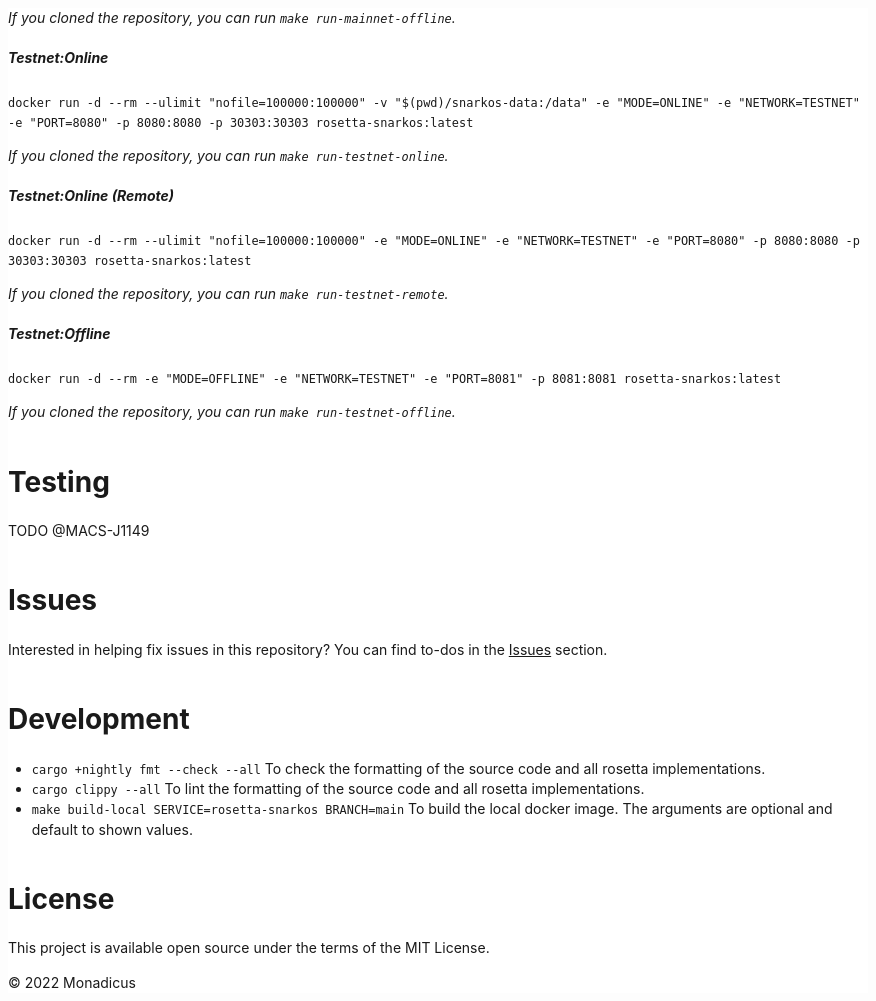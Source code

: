 _If you cloned the repository, you can run `make run-mainnet-offline`._

##### Testnet:Online

```text
docker run -d --rm --ulimit "nofile=100000:100000" -v "$(pwd)/snarkos-data:/data" -e "MODE=ONLINE" -e "NETWORK=TESTNET" -e "PORT=8080" -p 8080:8080 -p 30303:30303 rosetta-snarkos:latest
```

_If you cloned the repository, you can run `make run-testnet-online`._

##### Testnet:Online (Remote)

```text
docker run -d --rm --ulimit "nofile=100000:100000" -e "MODE=ONLINE" -e "NETWORK=TESTNET" -e "PORT=8080" -p 8080:8080 -p 30303:30303 rosetta-snarkos:latest
```

_If you cloned the repository, you can run `make run-testnet-remote`._

##### Testnet:Offline

```text
docker run -d --rm -e "MODE=OFFLINE" -e "NETWORK=TESTNET" -e "PORT=8081" -p 8081:8081 rosetta-snarkos:latest
```

_If you cloned the repository, you can run `make run-testnet-offline`._

# Testing

TODO @MACS-J1149

# Issues

Interested in helping fix issues in this repository? You can find to-dos in the [Issues](https://github.com/monadicus/mentat/issues) section.

# Development

- `cargo +nightly fmt --check --all` To check the formatting of the source code and all rosetta implementations.
- `cargo clippy --all` To lint  the formatting of the source code and all rosetta implementations.
- `make build-local SERVICE=rosetta-snarkos BRANCH=main` To build the local docker image. The arguments are optional and default to shown values.

# License

This project is available open source under the terms of the MIT License.

© 2022 Monadicus
